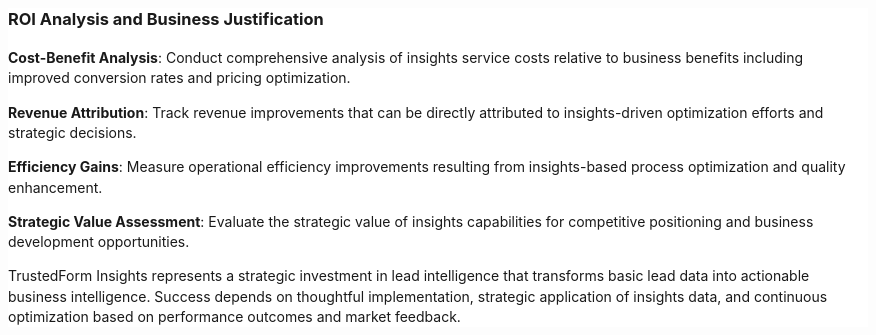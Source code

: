 ### ROI Analysis and Business Justification

**Cost-Benefit Analysis**: Conduct comprehensive analysis of insights service costs relative to business benefits including improved conversion rates and pricing optimization.

**Revenue Attribution**: Track revenue improvements that can be directly attributed to insights-driven optimization efforts and strategic decisions.

**Efficiency Gains**: Measure operational efficiency improvements resulting from insights-based process optimization and quality enhancement.

**Strategic Value Assessment**: Evaluate the strategic value of insights capabilities for competitive positioning and business development opportunities.

TrustedForm Insights represents a strategic investment in lead intelligence that transforms basic lead data into actionable business intelligence. Success depends on thoughtful implementation, strategic application of insights data, and continuous optimization based on performance outcomes and market feedback.